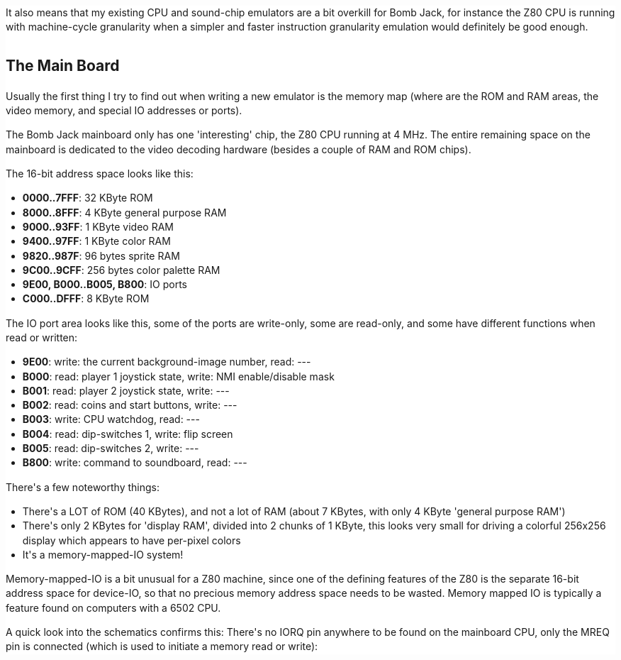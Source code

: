 It also means that my existing CPU and sound-chip emulators are a
bit overkill for Bomb Jack, for instance the Z80 CPU is running with
machine-cycle granularity when a simpler and faster instruction granularity
emulation would definitely be good enough.

## The Main Board

Usually the first thing I try to find out when writing a new emulator is the
memory map (where are the ROM and RAM areas, the video memory, and
special IO addresses or ports).

The Bomb Jack mainboard only has one 'interesting' chip, the Z80 CPU running
at 4 MHz. The entire remaining space on the mainboard is dedicated to the
video decoding hardware (besides a couple of RAM and ROM chips).

The 16-bit address space looks like this:

- **0000..7FFF**: 32 KByte ROM
- **8000..8FFF**: 4 KByte general purpose RAM
- **9000..93FF**: 1 KByte video RAM
- **9400..97FF**: 1 KByte color RAM
- **9820..987F**: 96 bytes sprite RAM
- **9C00..9CFF**: 256 bytes color palette RAM
- **9E00, B000..B005, B800**: IO ports
- **C000..DFFF**: 8 KByte ROM

The IO port area looks like this, some of the ports are write-only,
some are read-only, and some have different functions when read or written:

- **9E00**:     write: the current background-image number, read: ---
- **B000**:     read: player 1 joystick state, write: NMI enable/disable mask
- **B001**:     read: player 2 joystick state, write: ---
- **B002**:     read: coins and start buttons, write: ---
- **B003**:     write: CPU watchdog, read: ---
- **B004**:     read: dip-switches 1, write: flip screen
- **B005**:     read: dip-switches 2, write: ---
- **B800**:     write: command to soundboard, read: ---

There's a few noteworthy things:

- There's a LOT of ROM (40 KBytes), and not a lot of RAM (about 7 KBytes, with
only 4 KByte 'general purpose RAM')
- There's only 2 KBytes for 'display RAM', divided into 2 chunks of 1 KByte,
this looks very small for driving a colorful 256x256 display which appears to have
per-pixel colors
- It's a memory-mapped-IO system!

Memory-mapped-IO is a bit unusual for a Z80 machine, since one of the
defining features of the Z80 is the separate 16-bit address space for device-IO,
so that no precious memory address space needs to be wasted. Memory mapped IO
is typically a feature found on computers with a 6502 CPU.

A quick look into the schematics confirms this: There's no IORQ pin anywhere
to be found on the mainboard CPU, only the MREQ pin is connected (which
is used to initiate a memory read or write):
